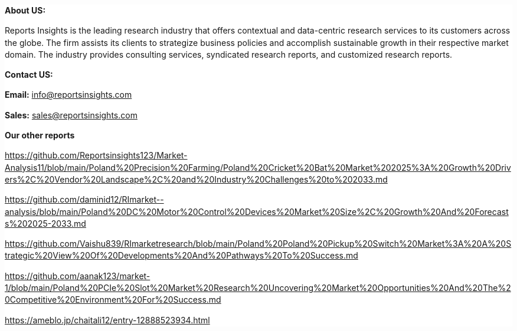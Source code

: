 <strong><strong>About US</strong>:</strong>

Reports Insights is the leading research industry that offers contextual and data-centric research services to its customers across the globe. The firm assists its clients to strategize business policies and accomplish sustainable growth in their respective market domain. The industry provides consulting services, syndicated research reports, and customized research reports.

<strong>Contact US:</strong>

<p class=><b>Email:</b> <a href=mailto:info@reportsinsights.com>info@reportsinsights.com</a></p>
<p class=><b>Sales:</b> <a href=mailto:sales@reportsinsights.com>sales@reportsinsights.com</a></p>

<strong>Our other reports</strong>

<a href=https://github.com/Reportsinsights123/Market-Analysis11/blob/main/Poland%20Precision%20Farming/Poland%20Cricket%20Bat%20Market%202025%3A%20Growth%20Drivers%2C%20Vendor%20Landscape%2C%20and%20Industry%20Challenges%20to%202033.md>https://github.com/Reportsinsights123/Market-Analysis11/blob/main/Poland%20Precision%20Farming/Poland%20Cricket%20Bat%20Market%202025%3A%20Growth%20Drivers%2C%20Vendor%20Landscape%2C%20and%20Industry%20Challenges%20to%202033.md</a>

<a href=https://github.com/daminid12/RImarket--analysis/blob/main/Poland%20DC%20Motor%20Control%20Devices%20Market%20Size%2C%20Growth%20And%20Forecasts%202025-2033.md>https://github.com/daminid12/RImarket--analysis/blob/main/Poland%20DC%20Motor%20Control%20Devices%20Market%20Size%2C%20Growth%20And%20Forecasts%202025-2033.md</a>

<a href=https://github.com/Vaishu839/RImarketresearch/blob/main/Poland%20Poland%20Pickup%20Switch%20Market%3A%20A%20Strategic%20View%20Of%20Developments%20And%20Pathways%20To%20Success.md>https://github.com/Vaishu839/RImarketresearch/blob/main/Poland%20Poland%20Pickup%20Switch%20Market%3A%20A%20Strategic%20View%20Of%20Developments%20And%20Pathways%20To%20Success.md</a>

<a href=https://github.com/aanak123/market-1/blob/main/Poland%20PCIe%20Slot%20Market%20Research%20Uncovering%20Market%20Opportunities%20And%20The%20Competitive%20Environment%20For%20Success.md>https://github.com/aanak123/market-1/blob/main/Poland%20PCIe%20Slot%20Market%20Research%20Uncovering%20Market%20Opportunities%20And%20The%20Competitive%20Environment%20For%20Success.md</a>

<a href=https://ameblo.jp/chaitali12/entry-12888523934.html>https://ameblo.jp/chaitali12/entry-12888523934.html</a>
